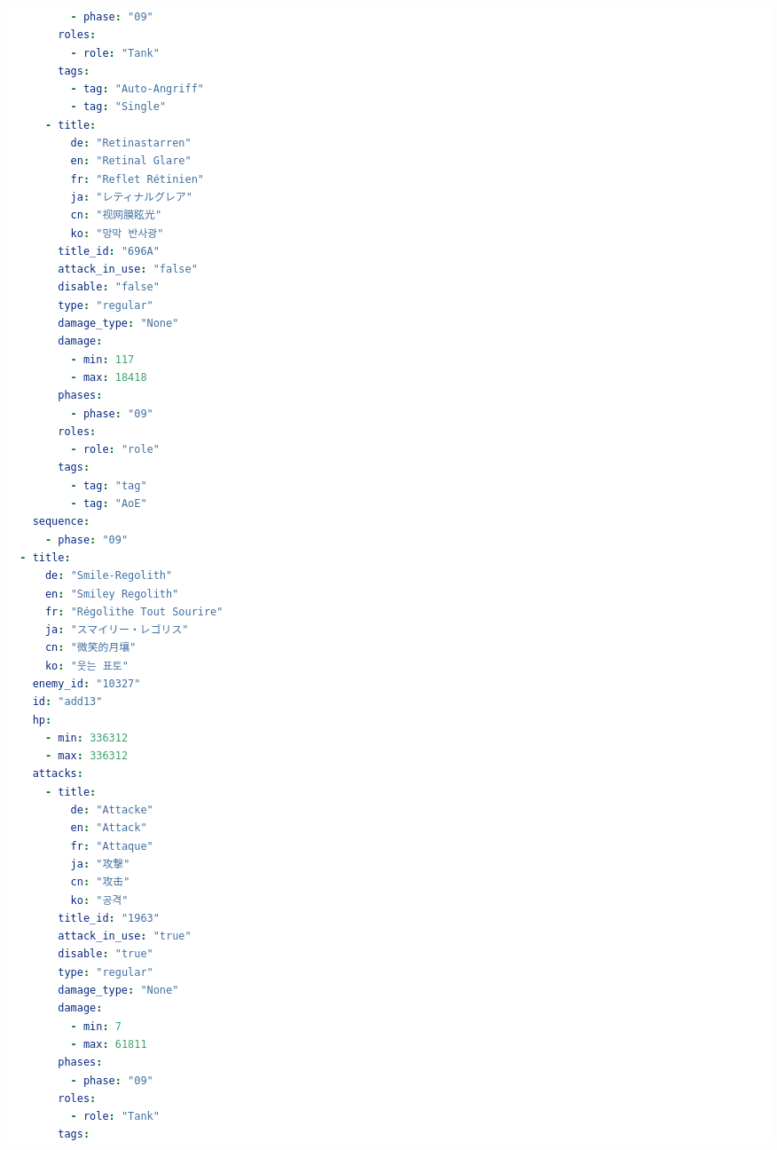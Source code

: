 ```yaml
          - phase: "09"
        roles:
          - role: "Tank"
        tags:
          - tag: "Auto-Angriff"
          - tag: "Single"
      - title:
          de: "Retinastarren"
          en: "Retinal Glare"
          fr: "Reflet Rétinien"
          ja: "レティナルグレア"
          cn: "视网膜眩光"
          ko: "망막 반사광"
        title_id: "696A"
        attack_in_use: "false"
        disable: "false"
        type: "regular"
        damage_type: "None"
        damage:
          - min: 117
          - max: 18418
        phases:
          - phase: "09"
        roles:
          - role: "role"
        tags:
          - tag: "tag"
          - tag: "AoE"
    sequence:
      - phase: "09"
  - title:
      de: "Smile-Regolith"
      en: "Smiley Regolith"
      fr: "Régolithe Tout Sourire"
      ja: "スマイリー・レゴリス"
      cn: "微笑的月壤"
      ko: "웃는 표토"
    enemy_id: "10327"
    id: "add13"
    hp:
      - min: 336312
      - max: 336312
    attacks:
      - title:
          de: "Attacke"
          en: "Attack"
          fr: "Attaque"
          ja: "攻撃"
          cn: "攻击"
          ko: "공격"
        title_id: "1963"
        attack_in_use: "true"
        disable: "true"
        type: "regular"
        damage_type: "None"
        damage:
          - min: 7
          - max: 61811
        phases:
          - phase: "09"
        roles:
          - role: "Tank"
        tags:
```